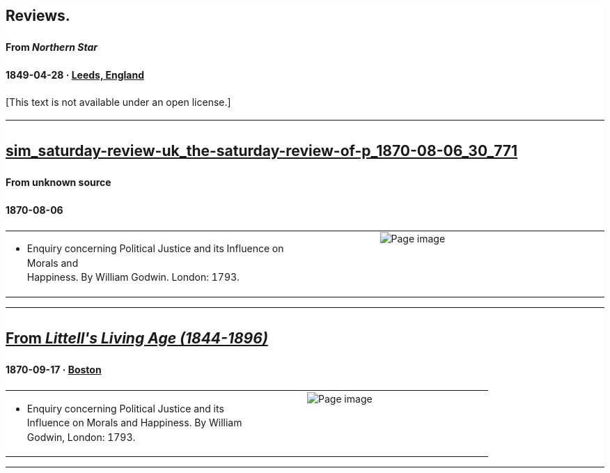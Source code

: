 
## Reviews.

#### From _Northern Star_

#### 1849-04-28 &middot; [Leeds, England](http://dbpedia.org/resource/Leeds)

[This text is not available under an open license.]

---

## [sim_saturday-review-uk_the-saturday-review-of-p_1870-08-06_30_771](https://archive.org/details/sim_saturday-review-uk_the-saturday-review-of-p_1870-08-06_30_771/page/n20/mode/1up?view=theater)

#### From unknown source

#### 1870-08-06

<table style="width: 100%;"><tr><td style="width: 50%">

  
* Enquiry concerning Political Justice and its Influence on Morals and  
Happiness. By William Godwin. London: 1793.
</td><td style="width: 50%; max-height: 75%; margin: auto; display: block;">
<img alt="Page image" src="https://iiif.archive.org/image/iiif/2/sim_saturday-review-uk_the-saturday-review-of-p_1870-08-06_30_771%2Fsim_saturday-review-uk_the-saturday-review-of-p_1870-08-06_30_771_jp2.zip%2Fsim_saturday-review-uk_the-saturday-review-of-p_1870-08-06_30_771_jp2%2Fsim_saturday-review-uk_the-saturday-review-of-p_1870-08-06_30_771_0020.jp2/pct:47.19626168224299,89.04991948470209,38.21762349799733,1.5499194847020934/600,/0/default.jpg"/>
</td>
</tr></table>

---

## [From _Littell's Living Age (1844-1896)_](https://archive.org/details/sim_living-age_1870-09-17_106_1372/page/n29/mode/1up?view=theater)

#### 1870-09-17 &middot; [Boston](http://dbpedia.org/resource/Boston)

<table style="width: 100%;"><tr><td style="width: 50%">

  
* Enquiry concerning Political Justice and its  
Influence on Morals and Happiness. By William  
Godwin, London: 1793.
</td><td style="width: 50%; max-height: 75%; margin: auto; display: block;">
<img alt="Page image" src="https://iiif.archive.org/image/iiif/2/sim_living-age_1870-09-17_106_1372%2Fsim_living-age_1870-09-17_106_1372_jp2.zip%2Fsim_living-age_1870-09-17_106_1372_jp2%2Fsim_living-age_1870-09-17_106_1372_0029.jp2/pct:13.988657844990549,88.93430656934306,37.33459357277883,2.5985401459854014/600,/0/default.jpg"/>
</td>
</tr></table>

---

